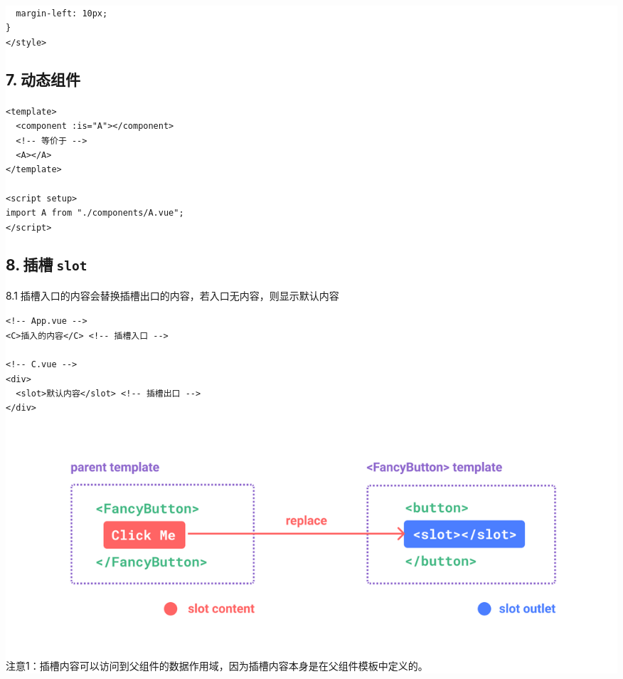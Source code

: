 ```vue
  margin-left: 10px;
}
</style>
```

## 7. 动态组件

```vue
<template>
  <component :is="A"></component>
  <!-- 等价于 -->
  <A></A>
</template>

<script setup>
import A from "./components/A.vue";
</script>
```

## 8. 插槽 `slot`

8.1 插槽入口的内容会替换插槽出口的内容，若入口无内容，则显示默认内容

```vue
<!-- App.vue -->
<C>插入的内容</C> <!-- 插槽入口 -->

<!-- C.vue -->
<div>
  <slot>默认内容</slot> <!-- 插槽出口 -->
</div>
```

<img src="./images/slot.png">
注意1：插槽内容可以访问到父组件的数据作用域，因为插槽内容本身是在父组件模板中定义的。
